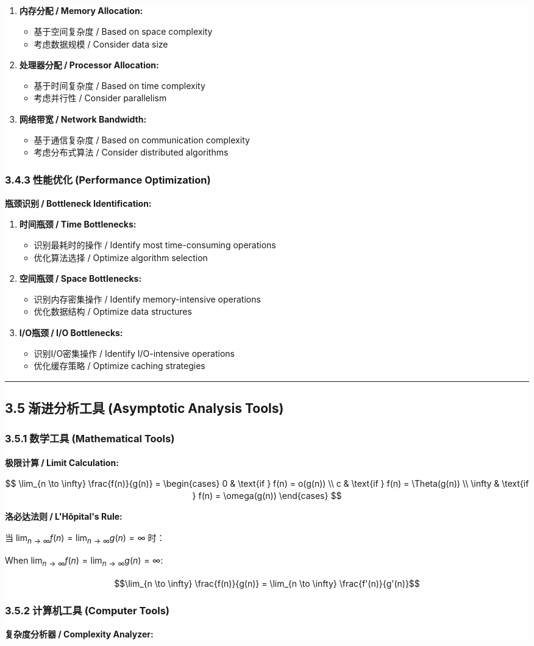 1. **内存分配 / Memory Allocation:**
   - 基于空间复杂度 / Based on space complexity
   - 考虑数据规模 / Consider data size

2. **处理器分配 / Processor Allocation:**
   - 基于时间复杂度 / Based on time complexity
   - 考虑并行性 / Consider parallelism

3. **网络带宽 / Network Bandwidth:**
   - 基于通信复杂度 / Based on communication complexity
   - 考虑分布式算法 / Consider distributed algorithms

### 3.4.3 性能优化 (Performance Optimization)

**瓶颈识别 / Bottleneck Identification:**

1. **时间瓶颈 / Time Bottlenecks:**
   - 识别最耗时的操作 / Identify most time-consuming operations
   - 优化算法选择 / Optimize algorithm selection

2. **空间瓶颈 / Space Bottlenecks:**
   - 识别内存密集操作 / Identify memory-intensive operations
   - 优化数据结构 / Optimize data structures

3. **I/O瓶颈 / I/O Bottlenecks:**
   - 识别I/O密集操作 / Identify I/O-intensive operations
   - 优化缓存策略 / Optimize caching strategies

---

## 3.5 渐进分析工具 (Asymptotic Analysis Tools)

### 3.5.1 数学工具 (Mathematical Tools)

**极限计算 / Limit Calculation:**

$$
\lim_{n \to \infty} \frac{f(n)}{g(n)} = \begin{cases}
0 & \text{if } f(n) = o(g(n)) \\
c & \text{if } f(n) = \Theta(g(n)) \\
\infty & \text{if } f(n) = \omega(g(n))
\end{cases}
$$

**洛必达法则 / L'Hôpital's Rule:**

当 $\lim_{n \to \infty} f(n) = \lim_{n \to \infty} g(n) = \infty$ 时：

When $\lim_{n \to \infty} f(n) = \lim_{n \to \infty} g(n) = \infty$:

$$\lim_{n \to \infty} \frac{f(n)}{g(n)} = \lim_{n \to \infty} \frac{f'(n)}{g'(n)}$$

### 3.5.2 计算机工具 (Computer Tools)

**复杂度分析器 / Complexity Analyzer:**
